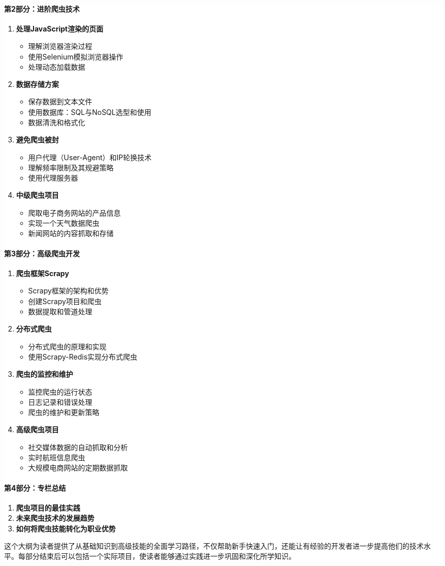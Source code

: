 #### 第2部分：进阶爬虫技术
1. **处理JavaScript渲染的页面**
   - 理解浏览器渲染过程
   - 使用Selenium模拟浏览器操作
   - 处理动态加载数据

2. **数据存储方案**
   - 保存数据到文本文件
   - 使用数据库：SQL与NoSQL选型和使用
   - 数据清洗和格式化

3. **避免爬虫被封**
   - 用户代理（User-Agent）和IP轮换技术
   - 理解频率限制及其规避策略
   - 使用代理服务器

4. **中级爬虫项目**
   - 爬取电子商务网站的产品信息
   - 实现一个天气数据爬虫
   - 新闻网站的内容抓取和存储

#### 第3部分：高级爬虫开发
1. **爬虫框架Scrapy**
   - Scrapy框架的架构和优势
   - 创建Scrapy项目和爬虫
   - 数据提取和管道处理

2. **分布式爬虫**
   - 分布式爬虫的原理和实现
   - 使用Scrapy-Redis实现分布式爬虫

3. **爬虫的监控和维护**
   - 监控爬虫的运行状态
   - 日志记录和错误处理
   - 爬虫的维护和更新策略

4. **高级爬虫项目**
   - 社交媒体数据的自动抓取和分析
   - 实时航班信息爬虫
   - 大规模电商网站的定期数据抓取

#### 第4部分：专栏总结
1. **爬虫项目的最佳实践**
2. **未来爬虫技术的发展趋势**
3. **如何将爬虫技能转化为职业优势**

这个大纲为读者提供了从基础知识到高级技能的全面学习路径，不仅帮助新手快速入门，还能让有经验的开发者进一步提高他们的技术水平。每部分结束后可以包括一个实际项目，使读者能够通过实践进一步巩固和深化所学知识。






